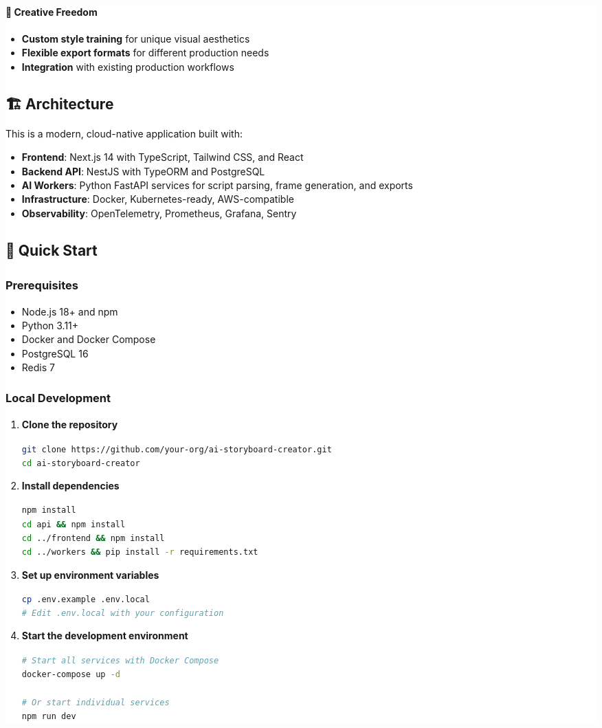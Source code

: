#### 🎨 **Creative Freedom**
- **Custom style training** for unique visual aesthetics
- **Flexible export formats** for different production needs
- **Integration** with existing production workflows

## 🏗️ Architecture

This is a modern, cloud-native application built with:

- **Frontend**: Next.js 14 with TypeScript, Tailwind CSS, and React
- **Backend API**: NestJS with TypeORM and PostgreSQL
- **AI Workers**: Python FastAPI services for script parsing, frame generation, and exports
- **Infrastructure**: Docker, Kubernetes-ready, AWS-compatible
- **Observability**: OpenTelemetry, Prometheus, Grafana, Sentry

## 🚀 Quick Start

### Prerequisites

- Node.js 18+ and npm
- Python 3.11+
- Docker and Docker Compose
- PostgreSQL 16
- Redis 7

### Local Development

1. **Clone the repository**
   ```bash
   git clone https://github.com/your-org/ai-storyboard-creator.git
   cd ai-storyboard-creator
   ```

2. **Install dependencies**
   ```bash
   npm install
   cd api && npm install
   cd ../frontend && npm install
   cd ../workers && pip install -r requirements.txt
   ```

3. **Set up environment variables**
   ```bash
   cp .env.example .env.local
   # Edit .env.local with your configuration
   ```

4. **Start the development environment**
   ```bash
   # Start all services with Docker Compose
   docker-compose up -d
   
   # Or start individual services
   npm run dev
   ```
